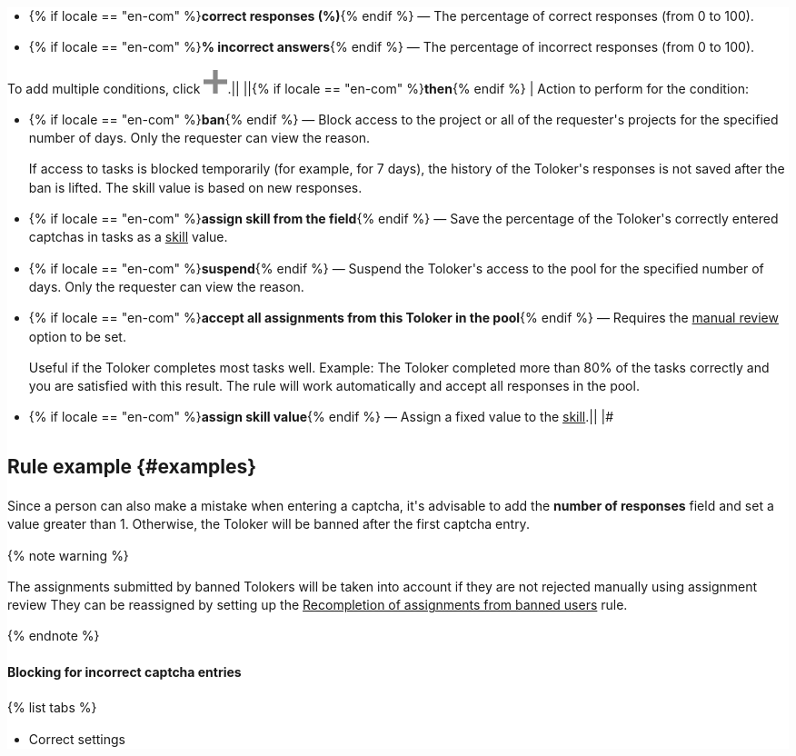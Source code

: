 - {% if locale == "en-com" %}**correct responses (%)**{% endif %} — The percentage of correct responses (from 0 to 100).

- {% if locale == "en-com" %}**% incorrect answers**{% endif %} — The percentage of incorrect responses (from 0 to 100).

To add multiple conditions, click ![](../_images/add.svg).||
||{% if locale == "en-com" %}**then**{% endif %} | Action to perform for the condition:

- {% if locale == "en-com" %}**ban**{% endif %} — Block access to the project or all of the requester's projects for the specified number of days. Only the requester can view the reason.

    If access to tasks is blocked temporarily (for example, for 7 days), the history of the Toloker's responses is not saved after the ban is lifted. The skill value is based on new responses.

- {% if locale == "en-com" %}**assign skill from the field**{% endif %} — Save the percentage of the Toloker's correctly entered captchas in tasks as a [skill](nav.md) value.

- {% if locale == "en-com" %}**suspend**{% endif %} — Suspend the Toloker's access to the pool for the specified number of days. Only the requester can view the reason.

- {% if locale == "en-com" %}**accept all assignments from this Toloker in the pool**{% endif %} — Requires the [manual review](offline-accept.md) option to be set.

    Useful if the Toloker completes most tasks well. Example: The Toloker completed more than 80% of the tasks correctly and you are satisfied with this result. The rule will work automatically and accept all responses in the pool.

- {% if locale == "en-com" %}**assign skill value**{% endif %} — Assign a fixed value to the [skill](nav.md).||
|#

## Rule example {#examples}

Since a person can also make a mistake when entering a captcha, it's advisable to add the **number of responses** field and set a value greater than 1. Otherwise, the Toloker will be banned after the first captcha entry.

{% note warning %}

The assignments submitted by banned Tolokers will be taken into account if they are not rejected manually using assignment review They can be reassigned by setting up the [Recompletion of assignments from banned users](restore-task-overlap.md) rule.

{% endnote %}

#### Blocking for incorrect captcha entries

{% list tabs %}

- Correct settings
